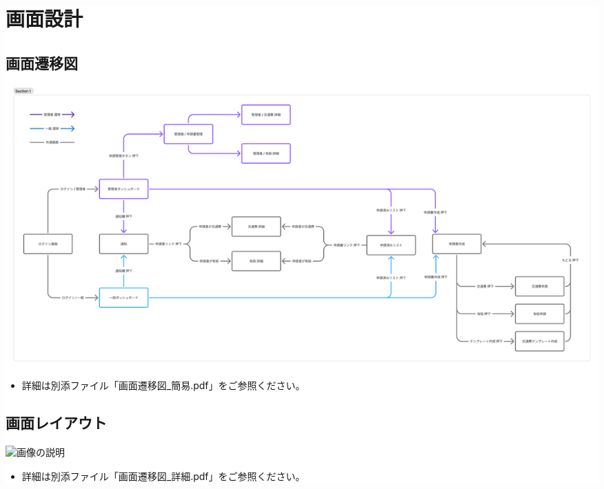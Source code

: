 # 画面設計

## 画面遷移図
<img src="画面設計/画面遷移_簡易.png" alt="画像の説明" style="display: block; margin: 0 auto; width: 100%; height: 100%;">

- 詳細は別添ファイル「画面遷移図_簡易.pdf」をご参照ください。


## 画面レイアウト

<img src="画面設計/画面遷移図_詳細.png" alt="画像の説明" style="display: block; margin: 0 auto; width: 100%; height: 100%;">

- 詳細は別添ファイル「画面遷移図_詳細.pdf」をご参照ください。